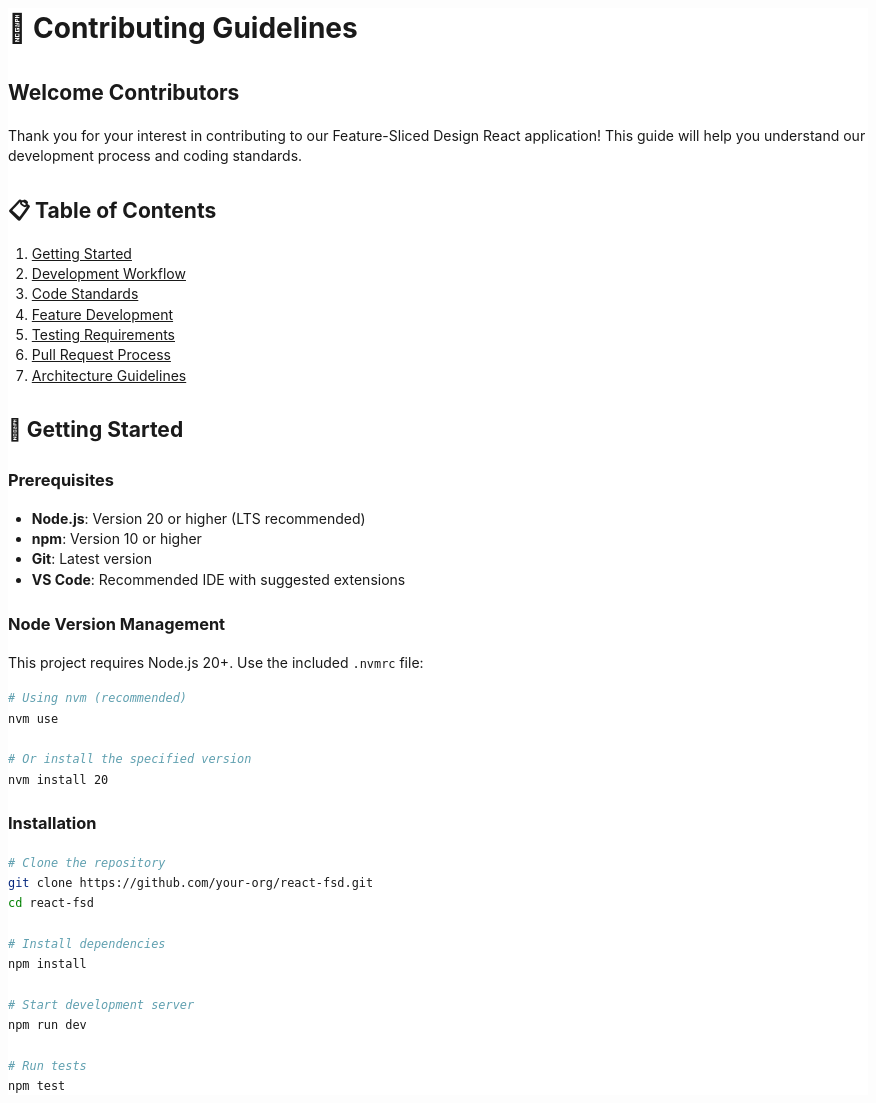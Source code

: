 # 🤝 Contributing Guidelines

## Welcome Contributors

Thank you for your interest in contributing to our Feature-Sliced Design React application! This guide will help you understand our development process and coding standards.

## 📋 Table of Contents

1. [Getting Started](#-getting-started)
2. [Development Workflow](#-development-workflow)
3. [Code Standards](#-code-standards)
4. [Feature Development](#️-feature-development)
5. [Testing Requirements](#-testing-requirements)
6. [Pull Request Process](#-pull-request-process)
7. [Architecture Guidelines](#️-architecture-guidelines)

## 🚀 Getting Started

### Prerequisites

- **Node.js**: Version 20 or higher (LTS recommended)
- **npm**: Version 10 or higher
- **Git**: Latest version
- **VS Code**: Recommended IDE with suggested extensions

### Node Version Management

This project requires Node.js 20+. Use the included `.nvmrc` file:

```bash
# Using nvm (recommended)
nvm use

# Or install the specified version
nvm install 20
```

### Installation

```bash
# Clone the repository
git clone https://github.com/your-org/react-fsd.git
cd react-fsd

# Install dependencies
npm install

# Start development server
npm run dev

# Run tests
npm test
```
